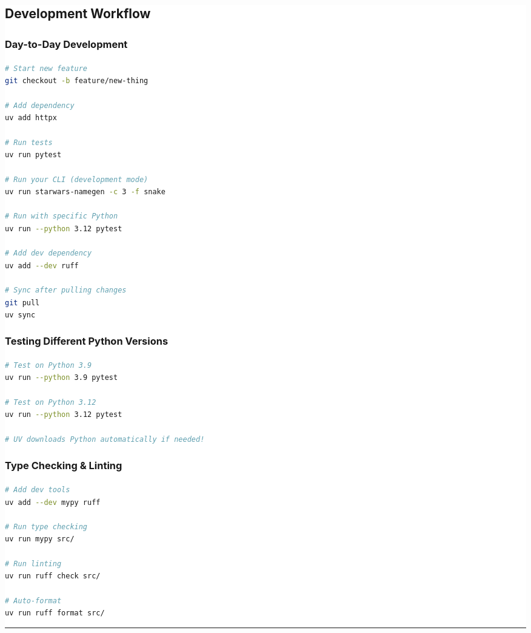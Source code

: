 ## Development Workflow

### Day-to-Day Development

```bash
# Start new feature
git checkout -b feature/new-thing

# Add dependency
uv add httpx

# Run tests
uv run pytest

# Run your CLI (development mode)
uv run starwars-namegen -c 3 -f snake

# Run with specific Python
uv run --python 3.12 pytest

# Add dev dependency
uv add --dev ruff

# Sync after pulling changes
git pull
uv sync
```

### Testing Different Python Versions

```bash
# Test on Python 3.9
uv run --python 3.9 pytest

# Test on Python 3.12
uv run --python 3.12 pytest

# UV downloads Python automatically if needed!
```

### Type Checking & Linting

```bash
# Add dev tools
uv add --dev mypy ruff

# Run type checking
uv run mypy src/

# Run linting
uv run ruff check src/

# Auto-format
uv run ruff format src/
```

---